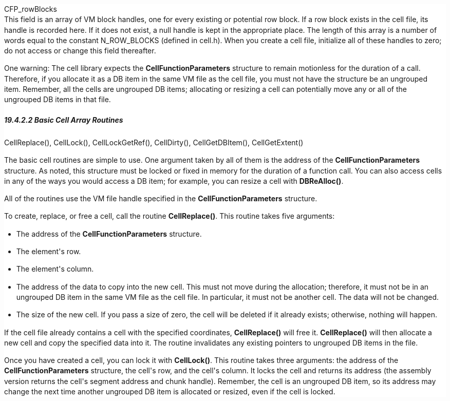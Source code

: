CFP_rowBlocks  
This field is an array of VM block handles, one for every existing 
or potential row block. If a row block exists in the cell file, its 
handle is recorded here. If it does not exist, a null handle is 
kept in the appropriate place. The length of this array is a 
number of words equal to the constant N_ROW_BLOCKS 
(defined in cell.h). When you create a cell file, initialize all of 
these handles to zero; do not access or change this field 
thereafter.

One warning: The cell library expects the **CellFunctionParameters** 
structure to remain motionless for the duration of a call. Therefore, if you 
allocate it as a DB item in the same VM file as the cell file, you must not have 
the structure be an ungrouped item. Remember, all the cells are ungrouped 
DB items; allocating or resizing a cell can potentially move any or all of the 
ungrouped DB items in that file.

##### 19.4.2.2 Basic Cell Array Routines

CellReplace(), CellLock(), CellLockGetRef(), CellDirty(), 
CellGetDBItem(), CellGetExtent()

The basic cell routines are simple to use. One argument taken by all of them 
is the address of the **CellFunctionParameters** structure. As noted, this 
structure must be locked or fixed in memory for the duration of a function 
call. You can also access cells in any of the ways you would access a DB item; 
for example, you can resize a cell with **DBReAlloc()**.

All of the routines use the VM file handle specified in the 
**CellFunctionParameters** structure. 

To create, replace, or free a cell, call the routine **CellReplace()**. This routine 
takes five arguments: 

+ The address of the **CellFunctionParameters** structure.

+ The element's row.

+ The element's column.

+ The address of the data to copy into the new cell. This must not move 
during the allocation; therefore, it must not be in an ungrouped DB item 
in the same VM file as the cell file. In particular, it must not be another 
cell. The data will not be changed.

+ The size of the new cell. If you pass a size of zero, the cell will be deleted 
if it already exists; otherwise, nothing will happen.

If the cell file already contains a cell with the specified coordinates, 
**CellReplace()** will free it. **CellReplace()** will then allocate a new cell and 
copy the specified data into it. The routine invalidates any existing pointers 
to ungrouped DB items in the file.

Once you have created a cell, you can lock it with **CellLock()**. This routine 
takes three arguments: the address of the **CellFunctionParameters** 
structure, the cell's row, and the cell's column. It locks the cell and returns its 
address (the assembly version returns the cell's segment address and chunk 
handle). Remember, the cell is an ungrouped DB item, so its address may 
change the next time another ungrouped DB item is allocated or resized, even 
if the cell is locked.
